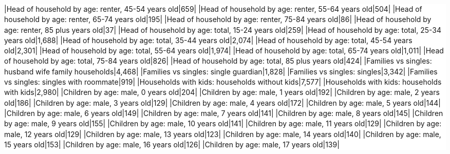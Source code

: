 |Head of household by age: renter, 45-54 years old|659|
|Head of household by age: renter, 55-64 years old|504|
|Head of household by age: renter, 65-74 years old|195|
|Head of household by age: renter, 75-84 years old|86|
|Head of household by age: renter, 85 plus years old|37|
|Head of household by age: total, 15-24 years old|259|
|Head of household by age: total, 25-34 years old|1,688|
|Head of household by age: total, 35-44 years old|2,074|
|Head of household by age: total, 45-54 years old|2,301|
|Head of household by age: total, 55-64 years old|1,974|
|Head of household by age: total, 65-74 years old|1,011|
|Head of household by age: total, 75-84 years old|826|
|Head of household by age: total, 85 plus years old|424|
|Families vs singles: husband wife family households|4,468|
|Families vs singles: single guardian|1,828|
|Families vs singles: singles|3,342|
|Families vs singles: singles with roommate|919|
|Households with kids: households without kids|7,577|
|Households with kids: households with kids|2,980|
|Children by age: male, 0 years old|204|
|Children by age: male, 1 years old|192|
|Children by age: male, 2 years old|186|
|Children by age: male, 3 years old|129|
|Children by age: male, 4 years old|172|
|Children by age: male, 5 years old|144|
|Children by age: male, 6 years old|149|
|Children by age: male, 7 years old|141|
|Children by age: male, 8 years old|145|
|Children by age: male, 9 years old|155|
|Children by age: male, 10 years old|141|
|Children by age: male, 11 years old|129|
|Children by age: male, 12 years old|129|
|Children by age: male, 13 years old|123|
|Children by age: male, 14 years old|140|
|Children by age: male, 15 years old|153|
|Children by age: male, 16 years old|126|
|Children by age: male, 17 years old|139|